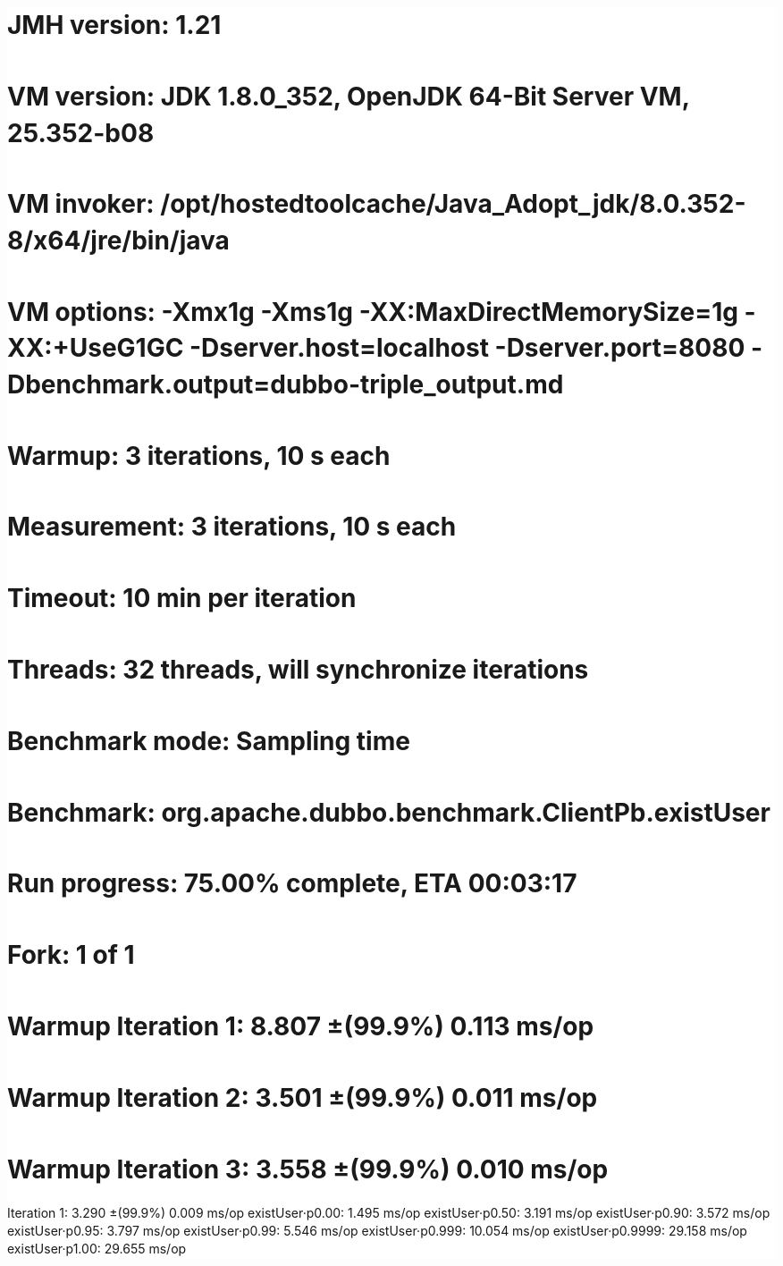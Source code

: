 
# JMH version: 1.21
# VM version: JDK 1.8.0_352, OpenJDK 64-Bit Server VM, 25.352-b08
# VM invoker: /opt/hostedtoolcache/Java_Adopt_jdk/8.0.352-8/x64/jre/bin/java
# VM options: -Xmx1g -Xms1g -XX:MaxDirectMemorySize=1g -XX:+UseG1GC -Dserver.host=localhost -Dserver.port=8080 -Dbenchmark.output=dubbo-triple_output.md
# Warmup: 3 iterations, 10 s each
# Measurement: 3 iterations, 10 s each
# Timeout: 10 min per iteration
# Threads: 32 threads, will synchronize iterations
# Benchmark mode: Sampling time
# Benchmark: org.apache.dubbo.benchmark.ClientPb.existUser

# Run progress: 75.00% complete, ETA 00:03:17
# Fork: 1 of 1
# Warmup Iteration   1: 8.807 ±(99.9%) 0.113 ms/op
# Warmup Iteration   2: 3.501 ±(99.9%) 0.011 ms/op
# Warmup Iteration   3: 3.558 ±(99.9%) 0.010 ms/op
Iteration   1: 3.290 ±(99.9%) 0.009 ms/op
                 existUser·p0.00:   1.495 ms/op
                 existUser·p0.50:   3.191 ms/op
                 existUser·p0.90:   3.572 ms/op
                 existUser·p0.95:   3.797 ms/op
                 existUser·p0.99:   5.546 ms/op
                 existUser·p0.999:  10.054 ms/op
                 existUser·p0.9999: 29.158 ms/op
                 existUser·p1.00:   29.655 ms/op
